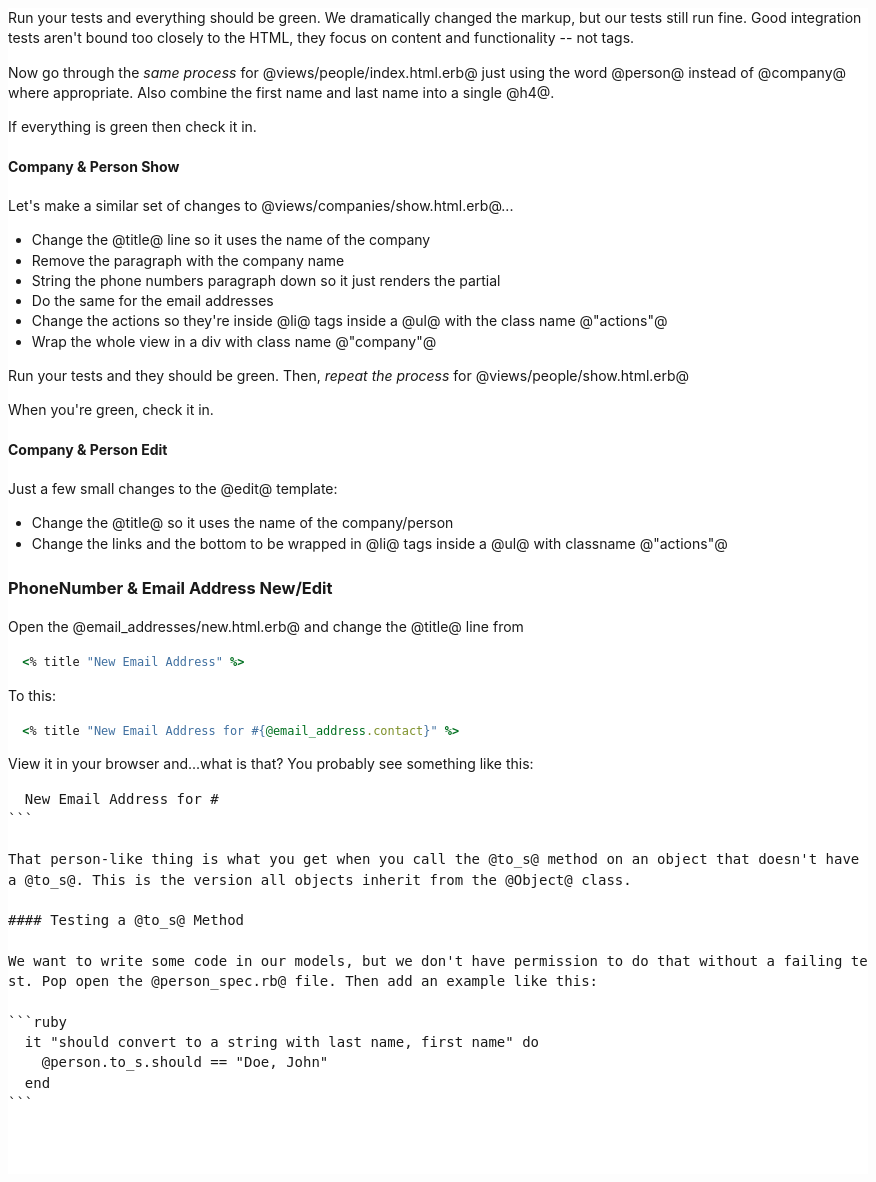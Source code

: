Run your tests and everything should be green. We dramatically changed the markup, but our tests still run fine. Good integration tests aren't bound too closely to the HTML, they focus on content and functionality -- not tags.

Now go through the *same process* for @views/people/index.html.erb@ just using the word @person@ instead of @company@ where appropriate. Also combine the first name and last name into a single @h4@.

If everything is green then check it in.

#### Company & Person Show

Let's make a similar set of changes to @views/companies/show.html.erb@...

* Change the @title@ line so it uses the name of the company
* Remove the paragraph with the company name
* String the phone numbers paragraph down so it just renders the partial
* Do the same for the email addresses
* Change the actions so they're inside @li@ tags inside a @ul@ with the class name @"actions"@
* Wrap the whole view in a div with class name @"company"@

Run your tests and they should be green. Then, *repeat the process* for @views/people/show.html.erb@

When you're green, check it in.

#### Company & Person Edit

Just a few small changes to the @edit@ template:

* Change the @title@ so it uses the name of the company/person
* Change the links and the bottom to be wrapped in @li@ tags inside a @ul@ with classname @"actions"@

### PhoneNumber & Email Address New/Edit

Open the @email_addresses/new.html.erb@ and change the @title@ line from

```ruby
  <% title "New Email Address" %>
```

To this:

```ruby
  <% title "New Email Address for #{@email_address.contact}" %>
```

View it in your browser and...what is that?  You probably see something like this:

<pre class="console">
  New Email Address for #<Person:0x00000103226e70>
```

That person-like thing is what you get when you call the @to_s@ method on an object that doesn't have a @to_s@. This is the version all objects inherit from the @Object@ class.

#### Testing a @to_s@ Method

We want to write some code in our models, but we don't have permission to do that without a failing test. Pop open the @person_spec.rb@ file. Then add an example like this:

```ruby
  it "should convert to a string with last name, first name" do
    @person.to_s.should == "Doe, John"
  end  
```
